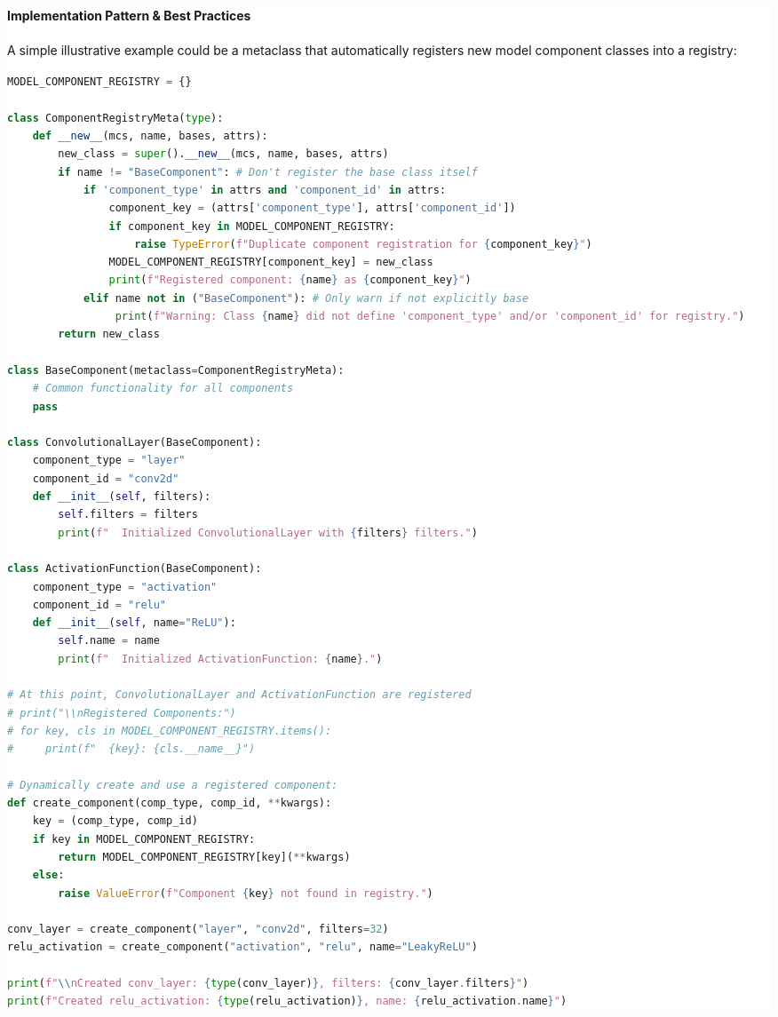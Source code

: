#### Implementation Pattern & Best Practices

A simple illustrative example could be a metaclass that automatically registers new model
component classes into a registry:

```python
MODEL_COMPONENT_REGISTRY = {}

class ComponentRegistryMeta(type):
    def __new__(mcs, name, bases, attrs):
        new_class = super().__new__(mcs, name, bases, attrs)
        if name != "BaseComponent": # Don't register the base class itself
            if 'component_type' in attrs and 'component_id' in attrs:
                component_key = (attrs['component_type'], attrs['component_id'])
                if component_key in MODEL_COMPONENT_REGISTRY:
                    raise TypeError(f"Duplicate component registration for {component_key}")
                MODEL_COMPONENT_REGISTRY[component_key] = new_class
                print(f"Registered component: {name} as {component_key}")
            elif name not in ("BaseComponent"): # Only warn if not explicitly base
                 print(f"Warning: Class {name} did not define 'component_type' and/or 'component_id' for registry.")
        return new_class

class BaseComponent(metaclass=ComponentRegistryMeta):
    # Common functionality for all components
    pass

class ConvolutionalLayer(BaseComponent):
    component_type = "layer"
    component_id = "conv2d"
    def __init__(self, filters):
        self.filters = filters
        print(f"  Initialized ConvolutionalLayer with {filters} filters.")

class ActivationFunction(BaseComponent):
    component_type = "activation"
    component_id = "relu"
    def __init__(self, name="ReLU"):
        self.name = name
        print(f"  Initialized ActivationFunction: {name}.")

# At this point, ConvolutionalLayer and ActivationFunction are registered
# print("\\nRegistered Components:")
# for key, cls in MODEL_COMPONENT_REGISTRY.items():
#     print(f"  {key}: {cls.__name__}")

# Dynamically create and use a registered component:
def create_component(comp_type, comp_id, **kwargs):
    key = (comp_type, comp_id)
    if key in MODEL_COMPONENT_REGISTRY:
        return MODEL_COMPONENT_REGISTRY[key](**kwargs)
    else:
        raise ValueError(f"Component {key} not found in registry.")

conv_layer = create_component("layer", "conv2d", filters=32)
relu_activation = create_component("activation", "relu", name="LeakyReLU")

print(f"\\nCreated conv_layer: {type(conv_layer)}, filters: {conv_layer.filters}")
print(f"Created relu_activation: {type(relu_activation)}, name: {relu_activation.name}")
```
